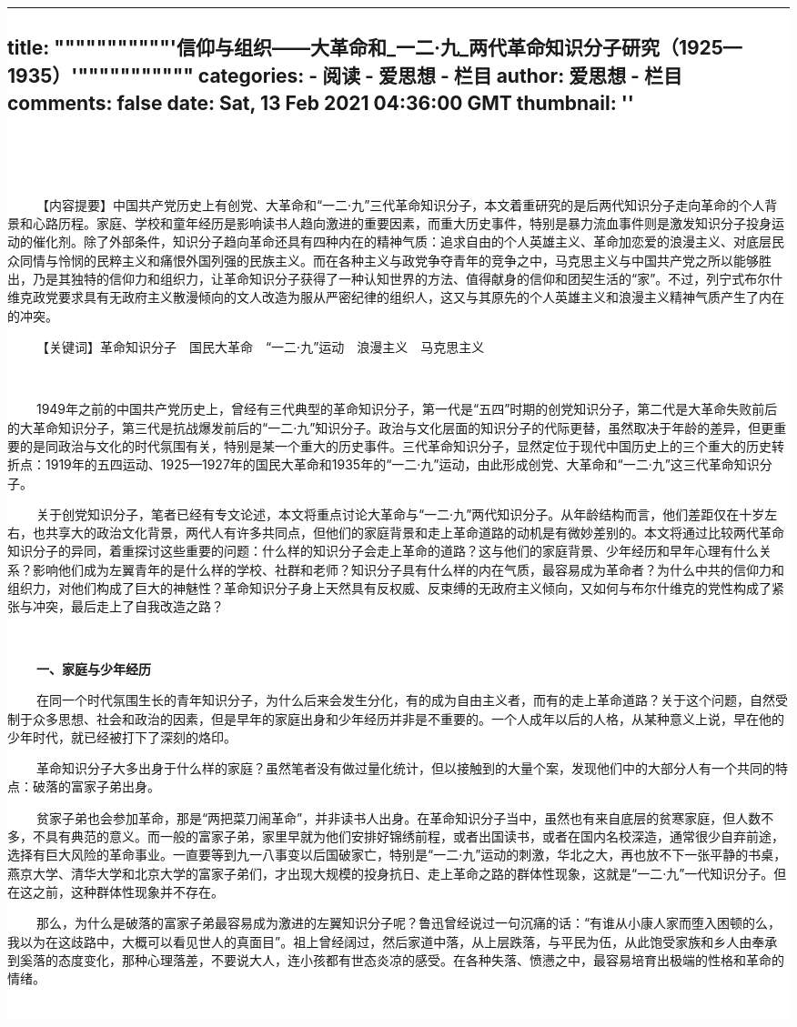 
---
title: """""""""""'信仰与组织——大革命和_一二·九_两代革命知识分子研究（1925—1935）'"""""""""""
categories: 
    - 阅读
    - 爱思想 - 栏目
author: 爱思想 - 栏目
comments: false
date: Sat, 13 Feb 2021 04:36:00 GMT
thumbnail: ''
---

<div>   
<p>　　
</p><p>
<br>
</p>
<p>　　
【内容提要】中国共产党历史上有创党、大革命和“一二·九”三代革命知识分子，本文着重研究的是后两代知识分子走向革命的个人背景和心路历程。家庭、学校和童年经历是影响读书人趋向激进的重要因素，而重大历史事件，特别是暴力流血事件则是激发知识分子投身运动的催化剂。除了外部条件，知识分子趋向革命还具有四种内在的精神气质：追求自由的个人英雄主义、革命加恋爱的浪漫主义、对底层民众同情与怜悯的民粹主义和痛恨外国列强的民族主义。而在各种主义与政党争夺青年的竞争之中，马克思主义与中国共产党之所以能够胜出，乃是其独特的信仰力和组织力，让革命知识分子获得了一种认知世界的方法、值得献身的信仰和团契生活的“家”。不过，列宁式布尔什维克政党要求具有无政府主义散漫倾向的文人改造为服从严密纪律的组织人，这又与其原先的个人英雄主义和浪漫主义精神气质产生了内在的冲突。
</p>
<p>　　
【关键词】革命知识分子　国民大革命　“一二·九”运动　浪漫主义　马克思主义
</p>
<p>　　
<br>
</p>
<p>　　
1949年之前的中国共产党历史上，曾经有三代典型的革命知识分子，第一代是“五四”时期的创党知识分子，第二代是大革命失败前后的大革命知识分子，第三代是抗战爆发前后的“一二·九”知识分子。政治与文化层面的知识分子的代际更替，虽然取决于年龄的差异，但更重要的是同政治与文化的时代氛围有关，特别是某一个重大的历史事件。三代革命知识分子，显然定位于现代中国历史上的三个重大的历史转折点：1919年的五四运动、1925—1927年的国民大革命和1935年的“一二·九”运动，由此形成创党、大革命和“一二·九”这三代革命知识分子。
</p>
<p>　　
关于创党知识分子，笔者已经有专文论述，本文将重点讨论大革命与“一二·九”两代知识分子。从年龄结构而言，他们差距仅在十岁左右，也共享大的政治文化背景，两代人有许多共同点，但他们的家庭背景和走上革命道路的动机是有微妙差别的。本文将通过比较两代革命知识分子的异同，着重探讨这些重要的问题：什么样的知识分子会走上革命的道路？这与他们的家庭背景、少年经历和早年心理有什么关系？影响他们成为左翼青年的是什么样的学校、社群和老师？知识分子具有什么样的内在气质，最容易成为革命者？为什么中共的信仰力和组织力，对他们构成了巨大的神魅性？革命知识分子身上天然具有反权威、反束缚的无政府主义倾向，又如何与布尔什维克的党性构成了紧张与冲突，最后走上了自我改造之路？
</p>
<p>　　
<br>
</p>
<p>　　
<strong>一、家庭与少年经历</strong>
</p>
<p>　　
在同一个时代氛围生长的青年知识分子，为什么后来会发生分化，有的成为自由主义者，而有的走上革命道路？关于这个问题，自然受制于众多思想、社会和政治的因素，但是早年的家庭出身和少年经历并非是不重要的。一个人成年以后的人格，从某种意义上说，早在他的少年时代，就已经被打下了深刻的烙印。
</p>
<p>　　
革命知识分子大多出身于什么样的家庭？虽然笔者没有做过量化统计，但以接触到的大量个案，发现他们中的大部分人有一个共同的特点：破落的富家子弟出身。
</p>
<p>　　
贫家子弟也会参加革命，那是“两把菜刀闹革命”，并非读书人出身。在革命知识分子当中，虽然也有来自底层的贫寒家庭，但人数不多，不具有典范的意义。而一般的富家子弟，家里早就为他们安排好锦绣前程，或者出国读书，或者在国内名校深造，通常很少自弃前途，选择有巨大风险的革命事业。一直要等到九一八事变以后国破家亡，特别是“一二·九”运动的刺激，华北之大，再也放不下一张平静的书桌，燕京大学、清华大学和北京大学的富家子弟们，才出现大规模的投身抗日、走上革命之路的群体性现象，这就是“一二·九”一代知识分子。但在这之前，这种群体性现象并不存在。
</p>
<p>　　
那么，为什么是破落的富家子弟最容易成为激进的左翼知识分子呢？鲁迅曾经说过一句沉痛的话：“有谁从小康人家而堕入困顿的么，我以为在这歧路中，大概可以看见世人的真面目”。祖上曾经阔过，然后家道中落，从上层跌落，与平民为伍，从此饱受家族和乡人由奉承到奚落的态度变化，那种心理落差，不要说大人，连小孩都有世态炎凉的感受。在各种失落、愤懑之中，最容易培育出极端的性格和革命的情绪。
</p>
<p>　　
